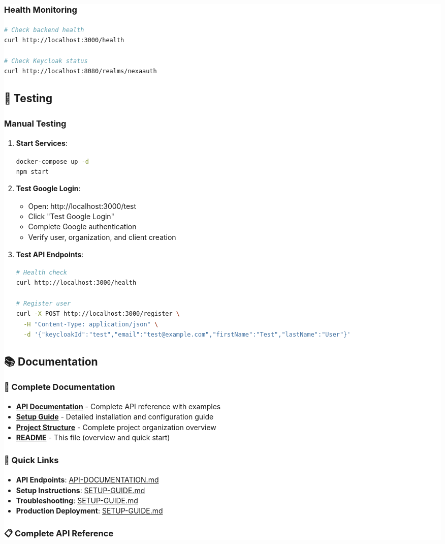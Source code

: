 ### Health Monitoring

```bash
# Check backend health
curl http://localhost:3000/health

# Check Keycloak status
curl http://localhost:8080/realms/nexaauth
```

## 🧪 Testing

### Manual Testing

1. **Start Services**:
   ```bash
   docker-compose up -d
   npm start
   ```

2. **Test Google Login**:
   - Open: http://localhost:3000/test
   - Click "Test Google Login"
   - Complete Google authentication
   - Verify user, organization, and client creation

3. **Test API Endpoints**:
   ```bash
   # Health check
   curl http://localhost:3000/health
   
   # Register user
   curl -X POST http://localhost:3000/register \
     -H "Content-Type: application/json" \
     -d '{"keycloakId":"test","email":"test@example.com","firstName":"Test","lastName":"User"}'
   ```

## 📚 Documentation

### 📖 Complete Documentation
- **[API Documentation](API-DOCUMENTATION.md)** - Complete API reference with examples
- **[Setup Guide](SETUP-GUIDE.md)** - Detailed installation and configuration guide
- **[Project Structure](PROJECT-STRUCTURE.md)** - Complete project organization overview
- **[README](README.md)** - This file (overview and quick start)

### 🔗 Quick Links
- **API Endpoints**: [API-DOCUMENTATION.md](API-DOCUMENTATION.md#endpoints)
- **Setup Instructions**: [SETUP-GUIDE.md](SETUP-GUIDE.md#installation-steps)
- **Troubleshooting**: [SETUP-GUIDE.md](SETUP-GUIDE.md#troubleshooting)
- **Production Deployment**: [SETUP-GUIDE.md](SETUP-GUIDE.md#production-deployment)

### 📋 Complete API Reference
